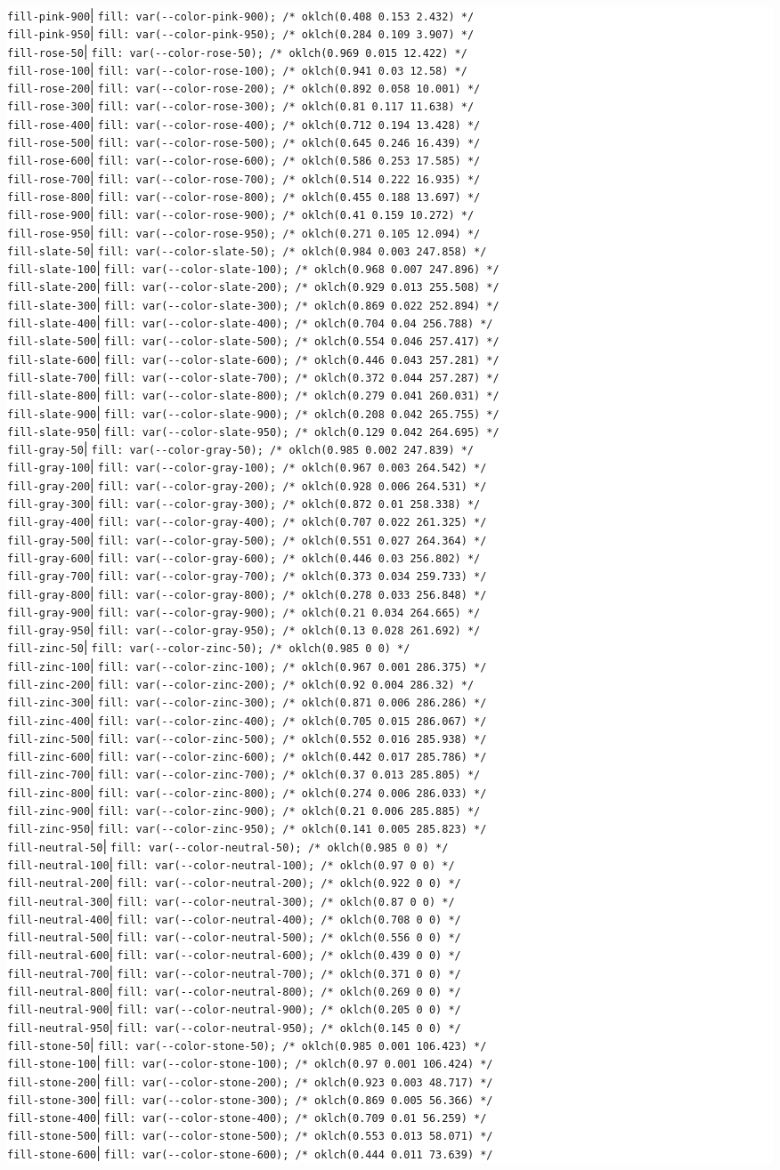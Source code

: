`fill-pink-900`| `fill: var(--color-pink-900); /* oklch(0.408 0.153 2.432) */`  
`fill-pink-950`| `fill: var(--color-pink-950); /* oklch(0.284 0.109 3.907) */`  
`fill-rose-50`| `fill: var(--color-rose-50); /* oklch(0.969 0.015 12.422) */`  
`fill-rose-100`| `fill: var(--color-rose-100); /* oklch(0.941 0.03 12.58) */`  
`fill-rose-200`| `fill: var(--color-rose-200); /* oklch(0.892 0.058 10.001) */`  
`fill-rose-300`| `fill: var(--color-rose-300); /* oklch(0.81 0.117 11.638) */`  
`fill-rose-400`| `fill: var(--color-rose-400); /* oklch(0.712 0.194 13.428) */`  
`fill-rose-500`| `fill: var(--color-rose-500); /* oklch(0.645 0.246 16.439) */`  
`fill-rose-600`| `fill: var(--color-rose-600); /* oklch(0.586 0.253 17.585) */`  
`fill-rose-700`| `fill: var(--color-rose-700); /* oklch(0.514 0.222 16.935) */`  
`fill-rose-800`| `fill: var(--color-rose-800); /* oklch(0.455 0.188 13.697) */`  
`fill-rose-900`| `fill: var(--color-rose-900); /* oklch(0.41 0.159 10.272) */`  
`fill-rose-950`| `fill: var(--color-rose-950); /* oklch(0.271 0.105 12.094) */`  
`fill-slate-50`| `fill: var(--color-slate-50); /* oklch(0.984 0.003 247.858) */`  
`fill-slate-100`| `fill: var(--color-slate-100); /* oklch(0.968 0.007 247.896) */`  
`fill-slate-200`| `fill: var(--color-slate-200); /* oklch(0.929 0.013 255.508) */`  
`fill-slate-300`| `fill: var(--color-slate-300); /* oklch(0.869 0.022 252.894) */`  
`fill-slate-400`| `fill: var(--color-slate-400); /* oklch(0.704 0.04 256.788) */`  
`fill-slate-500`| `fill: var(--color-slate-500); /* oklch(0.554 0.046 257.417) */`  
`fill-slate-600`| `fill: var(--color-slate-600); /* oklch(0.446 0.043 257.281) */`  
`fill-slate-700`| `fill: var(--color-slate-700); /* oklch(0.372 0.044 257.287) */`  
`fill-slate-800`| `fill: var(--color-slate-800); /* oklch(0.279 0.041 260.031) */`  
`fill-slate-900`| `fill: var(--color-slate-900); /* oklch(0.208 0.042 265.755) */`  
`fill-slate-950`| `fill: var(--color-slate-950); /* oklch(0.129 0.042 264.695) */`  
`fill-gray-50`| `fill: var(--color-gray-50); /* oklch(0.985 0.002 247.839) */`  
`fill-gray-100`| `fill: var(--color-gray-100); /* oklch(0.967 0.003 264.542) */`  
`fill-gray-200`| `fill: var(--color-gray-200); /* oklch(0.928 0.006 264.531) */`  
`fill-gray-300`| `fill: var(--color-gray-300); /* oklch(0.872 0.01 258.338) */`  
`fill-gray-400`| `fill: var(--color-gray-400); /* oklch(0.707 0.022 261.325) */`  
`fill-gray-500`| `fill: var(--color-gray-500); /* oklch(0.551 0.027 264.364) */`  
`fill-gray-600`| `fill: var(--color-gray-600); /* oklch(0.446 0.03 256.802) */`  
`fill-gray-700`| `fill: var(--color-gray-700); /* oklch(0.373 0.034 259.733) */`  
`fill-gray-800`| `fill: var(--color-gray-800); /* oklch(0.278 0.033 256.848) */`  
`fill-gray-900`| `fill: var(--color-gray-900); /* oklch(0.21 0.034 264.665) */`  
`fill-gray-950`| `fill: var(--color-gray-950); /* oklch(0.13 0.028 261.692) */`  
`fill-zinc-50`| `fill: var(--color-zinc-50); /* oklch(0.985 0 0) */`  
`fill-zinc-100`| `fill: var(--color-zinc-100); /* oklch(0.967 0.001 286.375) */`  
`fill-zinc-200`| `fill: var(--color-zinc-200); /* oklch(0.92 0.004 286.32) */`  
`fill-zinc-300`| `fill: var(--color-zinc-300); /* oklch(0.871 0.006 286.286) */`  
`fill-zinc-400`| `fill: var(--color-zinc-400); /* oklch(0.705 0.015 286.067) */`  
`fill-zinc-500`| `fill: var(--color-zinc-500); /* oklch(0.552 0.016 285.938) */`  
`fill-zinc-600`| `fill: var(--color-zinc-600); /* oklch(0.442 0.017 285.786) */`  
`fill-zinc-700`| `fill: var(--color-zinc-700); /* oklch(0.37 0.013 285.805) */`  
`fill-zinc-800`| `fill: var(--color-zinc-800); /* oklch(0.274 0.006 286.033) */`  
`fill-zinc-900`| `fill: var(--color-zinc-900); /* oklch(0.21 0.006 285.885) */`  
`fill-zinc-950`| `fill: var(--color-zinc-950); /* oklch(0.141 0.005 285.823) */`  
`fill-neutral-50`| `fill: var(--color-neutral-50); /* oklch(0.985 0 0) */`  
`fill-neutral-100`| `fill: var(--color-neutral-100); /* oklch(0.97 0 0) */`  
`fill-neutral-200`| `fill: var(--color-neutral-200); /* oklch(0.922 0 0) */`  
`fill-neutral-300`| `fill: var(--color-neutral-300); /* oklch(0.87 0 0) */`  
`fill-neutral-400`| `fill: var(--color-neutral-400); /* oklch(0.708 0 0) */`  
`fill-neutral-500`| `fill: var(--color-neutral-500); /* oklch(0.556 0 0) */`  
`fill-neutral-600`| `fill: var(--color-neutral-600); /* oklch(0.439 0 0) */`  
`fill-neutral-700`| `fill: var(--color-neutral-700); /* oklch(0.371 0 0) */`  
`fill-neutral-800`| `fill: var(--color-neutral-800); /* oklch(0.269 0 0) */`  
`fill-neutral-900`| `fill: var(--color-neutral-900); /* oklch(0.205 0 0) */`  
`fill-neutral-950`| `fill: var(--color-neutral-950); /* oklch(0.145 0 0) */`  
`fill-stone-50`| `fill: var(--color-stone-50); /* oklch(0.985 0.001 106.423) */`  
`fill-stone-100`| `fill: var(--color-stone-100); /* oklch(0.97 0.001 106.424) */`  
`fill-stone-200`| `fill: var(--color-stone-200); /* oklch(0.923 0.003 48.717) */`  
`fill-stone-300`| `fill: var(--color-stone-300); /* oklch(0.869 0.005 56.366) */`  
`fill-stone-400`| `fill: var(--color-stone-400); /* oklch(0.709 0.01 56.259) */`  
`fill-stone-500`| `fill: var(--color-stone-500); /* oklch(0.553 0.013 58.071) */`  
`fill-stone-600`| `fill: var(--color-stone-600); /* oklch(0.444 0.011 73.639) */`  